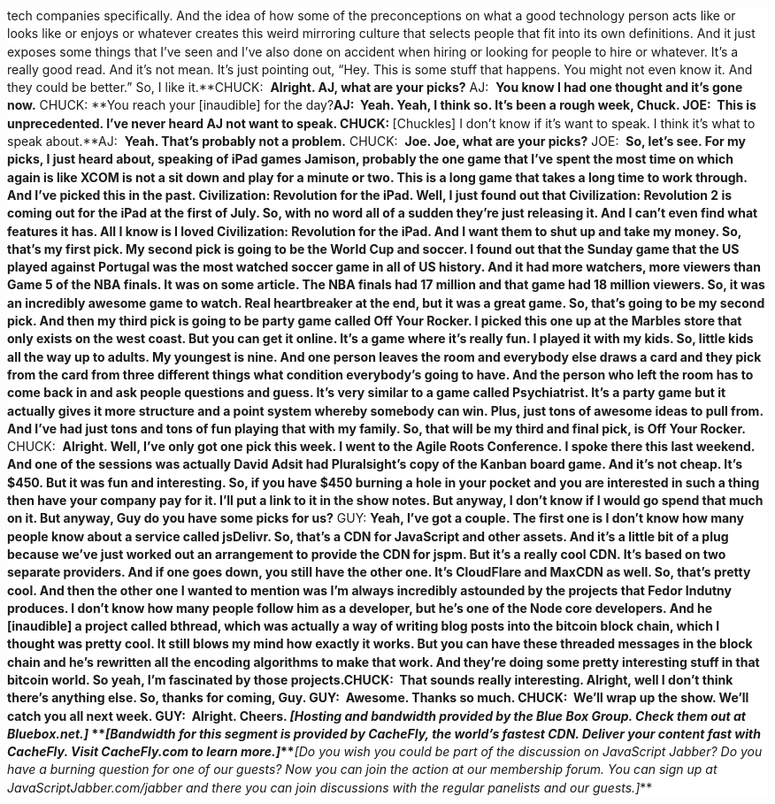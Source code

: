 tech companies specifically. And the idea of how some of the preconceptions on what a good technology person acts like or looks like or enjoys or whatever creates this weird mirroring culture that selects people that fit into its own definitions. And it just exposes some things that I’ve seen and I’ve also done on accident when hiring or looking for people to hire or whatever. It’s a really good read. And it’s not mean. It’s just pointing out, “Hey. This is some stuff that happens. You might not even know it. And they could be better.” So, I like it.**CHUCK:&nbsp; **Alright. AJ, what are your picks?** AJ:&nbsp; **You know I had one thought and it’s gone now.** CHUCK:&nbsp;**You reach your [inaudible] for the day?**AJ:&nbsp; **Yeah. Yeah, I think so. It’s been a rough week, Chuck.** JOE:&nbsp; **This is unprecedented. I’ve never heard AJ not want to speak.** CHUCK:&nbsp;**[Chuckles] I don’t know if it’s want to speak. I think it’s what to speak about.**AJ:&nbsp; **Yeah. That’s probably not a problem.** CHUCK:&nbsp; **Joe. Joe, what are your picks?** JOE:&nbsp; **So, let’s see. For my picks, I just heard about, speaking of iPad games Jamison, probably the one game that I’ve spent the most time on which again is like XCOM is not a sit down and play for a minute or two. This is a long game that takes a long time to work through. And I’ve picked this in the past. Civilization: Revolution for the iPad. Well, I just found out that Civilization: Revolution 2 is coming out for the iPad at the first of July. So, with no word all of a sudden they’re just releasing it. And I can’t even find what features it has. All I know is I loved Civilization: Revolution for the iPad. And I want them to shut up and take my money. So, that’s my first pick. My second pick is going to be the World Cup and soccer. I found out that the Sunday game that the US played against Portugal was the most watched soccer game in all of US history. And it had more watchers, more viewers than Game 5 of the NBA finals. It was on some article. The NBA finals had 17 million and that game had 18 million viewers. So, it was an incredibly awesome game to watch. Real heartbreaker at the end, but it was a great game. So, that’s going to be my second pick. And then my third pick is going to be party game called Off Your Rocker. I picked this one up at the Marbles store that only exists on the west coast. But you can get it online. It’s a game where it’s really fun. I played it with my kids. So, little kids all the way up to adults. My youngest is nine. And one person leaves the room and everybody else draws a card and they pick from the card from three different things what condition everybody’s going to have. And the person who left the room has to come back in and ask people questions and guess. It’s very similar to a game called Psychiatrist. It’s a party game but it actually gives it more structure and a point system whereby somebody can win. Plus, just tons of awesome ideas to pull from. And I’ve had just tons and tons of fun playing that with my family. So, that will be my third and final pick, is Off Your Rocker.** CHUCK:&nbsp; **Alright. Well, I’ve only got one pick this week. I went to the Agile Roots Conference. I spoke there this last weekend. And one of the sessions was actually David Adsit had Pluralsight’s copy of the Kanban board game. And it’s not cheap. It’s $450. But it was fun and interesting. So, if you have $450 burning a hole in your pocket and you are interested in such a thing then have your company pay for it. I’ll put a link to it in the show notes. But anyway, I don’t know if I would go spend that much on it. But anyway, Guy do you have some picks for us?** GUY:&nbsp;**Yeah, I’ve got a couple. The first one is I don’t know how many people know about a service called jsDelivr. So, that’s a CDN for JavaScript and other assets. And it’s a little bit of a plug because we’ve just worked out an arrangement to provide the CDN for jspm. But it’s a really cool CDN. It’s based on two separate providers. And if one goes down, you still have the other one. It’s CloudFlare and MaxCDN as well. So, that’s pretty cool. And then the other one I wanted to mention was I’m always incredibly astounded by the projects that Fedor Indutny produces. I don’t know how many people follow him as a developer, but he’s one of the Node core developers. And he [inaudible] a project called bthread, which was actually a way of writing blog posts into the bitcoin block chain, which I thought was pretty cool. It still blows my mind how exactly it works. But you can have these threaded messages in the block chain and he’s rewritten all the encoding algorithms to make that work. And they’re doing some pretty interesting stuff in that bitcoin world. So yeah, I’m fascinated by those projects.**CHUCK:&nbsp; **That sounds really interesting. Alright, well I don’t think there’s anything else. So, thanks for coming, Guy.** GUY:&nbsp; **Awesome. Thanks so much.** CHUCK:&nbsp; **We’ll wrap up the show. We’ll catch you all next week.** GUY:&nbsp; **Alright. Cheers.** _[Hosting and bandwidth provided by the Blue Box Group. Check them out at Bluebox.net.]&nbsp;_\***\*_[Bandwidth for this segment is provided by CacheFly, the world’s fastest CDN. Deliver your content fast with CacheFly. Visit CacheFly.com to learn more.]_\*\***_[Do you wish you could be part of the discussion on JavaScript Jabber? Do you have a burning question for one of our guests? Now you can join the action at our membership forum. You can sign up at JavaScriptJabber.com/jabber and there you can join discussions with the regular panelists and our guests.]_\*\*
